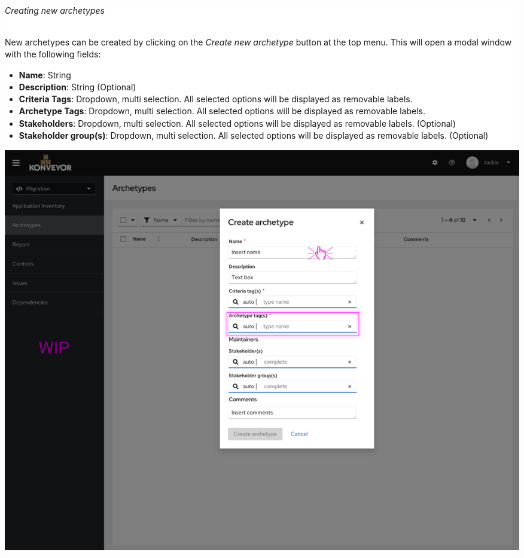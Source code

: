 
###### Creating new archetypes

New archetypes can be created by clicking on the *Create new archetype* button at the top menu. This will open a modal window with the following fields:

- **Name**: String
- **Description**: String (Optional)
- **Criteria Tags**: Dropdown, multi selection. All selected options will be displayed as removable labels.
- **Archetype Tags**: Dropdown, multi selection. All selected options will be displayed as removable labels.
- **Stakeholders**: Dropdown, multi selection. All selected options will be displayed as removable labels. (Optional)
- **Stakeholder group(s)**: Dropdown, multi selection. All selected options will be displayed as removable labels. (Optional)

![New archetype modal](images/archetype-create.png?raw=true "New archetype modal")
